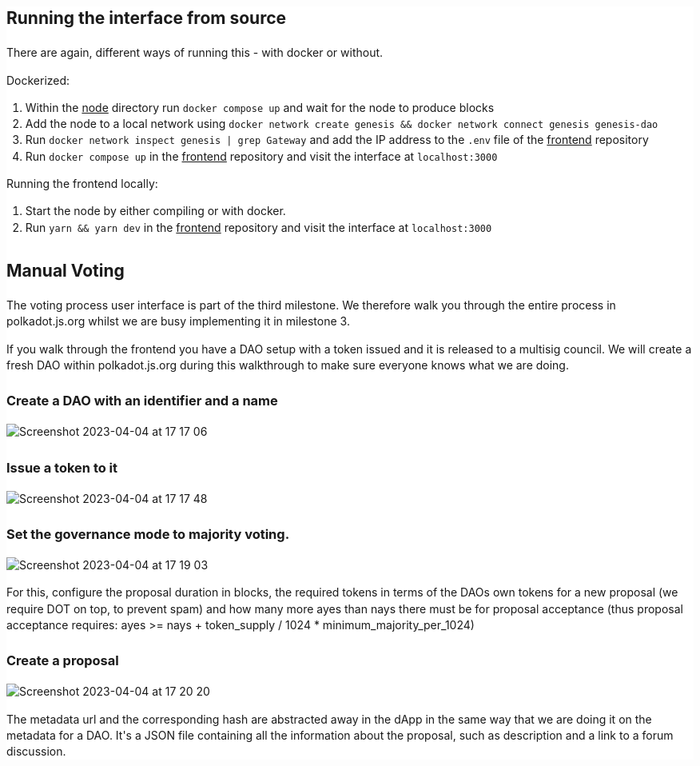 ## Running the interface from source

There are again, different ways of running this - with docker or without.

Dockerized:

1. Within the [node](https://github.com/deep-ink-ventures/genesis-dao-node) directory run `docker compose up` and wait for the node to produce blocks
2. Add the node to a local network using `docker network create genesis && docker network connect genesis genesis-dao`
3. Run `docker network inspect genesis | grep Gateway` and add the IP address to the `.env` file of the [frontend](https://github.com/deep-ink-ventures/genesis-dao-frontend) repository
4. Run `docker compose up` in the [frontend](https://github.com/deep-ink-ventures/genesis-dao-frontend) repository and visit the interface at `localhost:3000`

Running the frontend locally:

1. Start the node by either compiling or with docker.
2. Run `yarn && yarn dev` in the [frontend](https://github.com/deep-ink-ventures/genesis-dao-frontend) repository and visit the interface at `localhost:3000`

## Manual Voting
The voting process user interface is part of the third milestone. We therefore walk you through the entire process in polkadot.js.org whilst we are busy implementing it in milestone 3.

If you walk through the frontend you have a DAO setup with a token issued and it is released to a multisig council. We will create a fresh DAO within polkadot.js.org during this walkthrough to make sure everyone knows what we are doing.

### Create a DAO with an identifier and a name

<img width="1790" alt="Screenshot 2023-04-04 at 17 17 06" src="https://user-images.githubusercontent.com/120174523/229842186-5409e8b7-9071-4d9c-8287-6de5462b7ecb.png">

### Issue a token to it

<img width="1792" alt="Screenshot 2023-04-04 at 17 17 48" src="https://user-images.githubusercontent.com/120174523/229842330-8b676a0b-0c37-40de-9b49-60be59bac4d5.png">

### Set the governance mode to majority voting.

<img width="1792" alt="Screenshot 2023-04-04 at 17 19 03" src="https://user-images.githubusercontent.com/120174523/229842440-e523f901-5bf0-4297-b0ca-4b82b82f56bd.png">

For this, configure the proposal duration in blocks, the required tokens in terms of the DAOs own tokens for a new proposal (we require DOT on top, to prevent spam) and how many more ayes than nays there must be for proposal acceptance (thus proposal acceptance requires: ayes >= nays + token_supply / 1024 * minimum_majority_per_1024)

### Create a proposal

<img width="1792" alt="Screenshot 2023-04-04 at 17 20 20" src="https://user-images.githubusercontent.com/120174523/229843023-7b26d390-5718-4917-9d32-2d0945ef112d.png">

The metadata url and the corresponding hash are abstracted away in the dApp in the same way that we are doing it on the metadata for a DAO. It's a JSON file containing all the information about the proposal, such as description and a link to a forum discussion.
